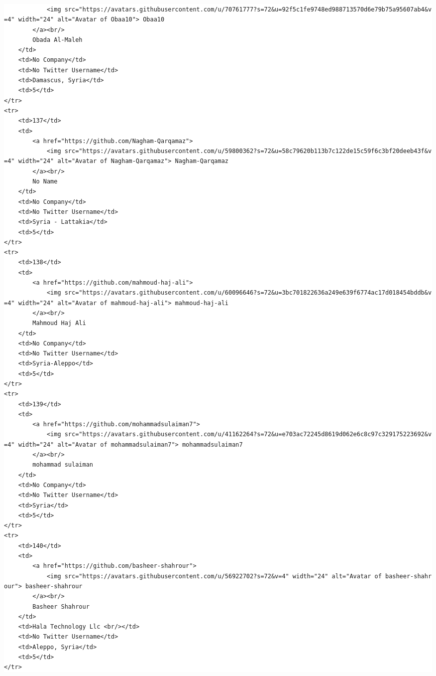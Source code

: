 				<img src="https://avatars.githubusercontent.com/u/70761777?s=72&u=92f5c1fe9748ed988713570d6e79b75a95607ab4&v=4" width="24" alt="Avatar of Obaa10"> Obaa10
			</a><br/>
			Obada Al-Maleh
		</td>
		<td>No Company</td>
		<td>No Twitter Username</td>
		<td>Damascus, Syria</td>
		<td>5</td>
	</tr>
	<tr>
		<td>137</td>
		<td>
			<a href="https://github.com/Nagham-Qarqamaz">
				<img src="https://avatars.githubusercontent.com/u/59800362?s=72&u=58c79620b113b7c122de15c59f6c3bf20deeb43f&v=4" width="24" alt="Avatar of Nagham-Qarqamaz"> Nagham-Qarqamaz
			</a><br/>
			No Name
		</td>
		<td>No Company</td>
		<td>No Twitter Username</td>
		<td>Syria - Lattakia</td>
		<td>5</td>
	</tr>
	<tr>
		<td>138</td>
		<td>
			<a href="https://github.com/mahmoud-haj-ali">
				<img src="https://avatars.githubusercontent.com/u/60096646?s=72&u=3bc701822636a249e639f6774ac17d018454bddb&v=4" width="24" alt="Avatar of mahmoud-haj-ali"> mahmoud-haj-ali
			</a><br/>
			Mahmoud Haj Ali
		</td>
		<td>No Company</td>
		<td>No Twitter Username</td>
		<td>Syria-Aleppo</td>
		<td>5</td>
	</tr>
	<tr>
		<td>139</td>
		<td>
			<a href="https://github.com/mohammadsulaiman7">
				<img src="https://avatars.githubusercontent.com/u/41162264?s=72&u=e703ac72245d8619d062e6c8c97c329175223692&v=4" width="24" alt="Avatar of mohammadsulaiman7"> mohammadsulaiman7
			</a><br/>
			mohammad sulaiman
		</td>
		<td>No Company</td>
		<td>No Twitter Username</td>
		<td>Syria</td>
		<td>5</td>
	</tr>
	<tr>
		<td>140</td>
		<td>
			<a href="https://github.com/basheer-shahrour">
				<img src="https://avatars.githubusercontent.com/u/56922702?s=72&v=4" width="24" alt="Avatar of basheer-shahrour"> basheer-shahrour
			</a><br/>
			Basheer Shahrour
		</td>
		<td>Hala Technology Llc <br/></td>
		<td>No Twitter Username</td>
		<td>Aleppo, Syria</td>
		<td>5</td>
	</tr>